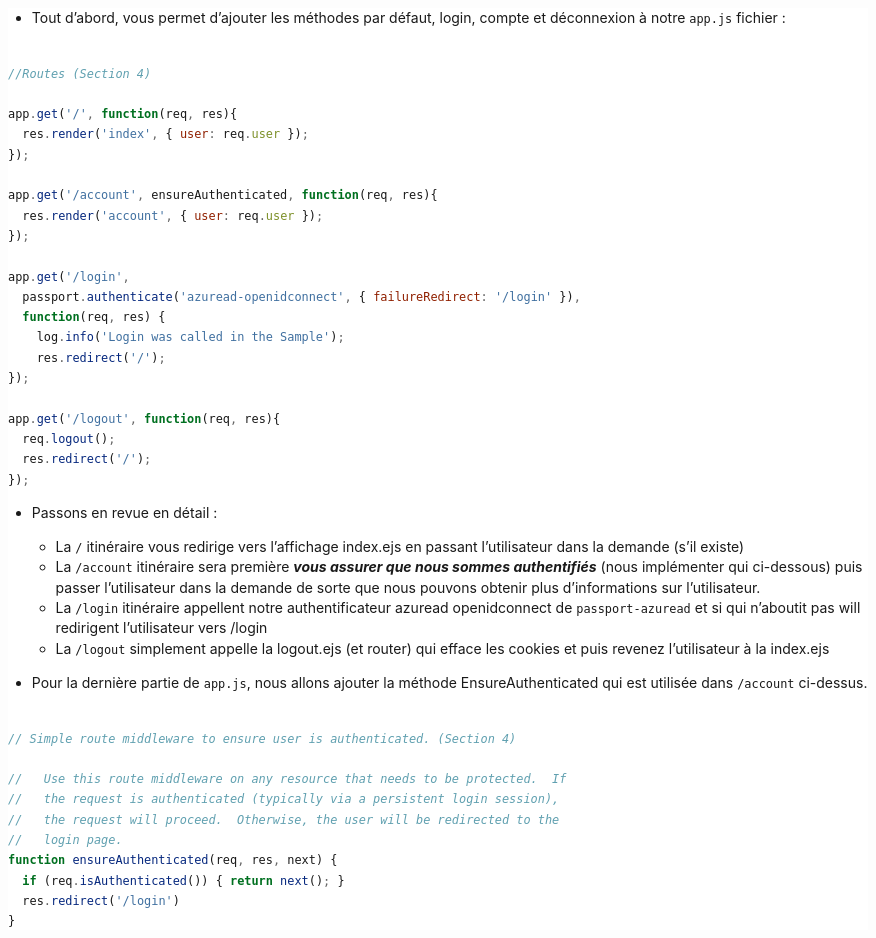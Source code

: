 - Tout d’abord, vous permet d’ajouter les méthodes par défaut, login, compte et déconnexion à notre `app.js` fichier :

```JavaScript

//Routes (Section 4)

app.get('/', function(req, res){
  res.render('index', { user: req.user });
});

app.get('/account', ensureAuthenticated, function(req, res){
  res.render('account', { user: req.user });
});

app.get('/login',
  passport.authenticate('azuread-openidconnect', { failureRedirect: '/login' }),
  function(req, res) {
    log.info('Login was called in the Sample');
    res.redirect('/');
});

app.get('/logout', function(req, res){
  req.logout();
  res.redirect('/');
});

```

-   Passons en revue en détail :
    -   La `/` itinéraire vous redirige vers l’affichage index.ejs en passant l’utilisateur dans la demande (s’il existe)
    - La `/account` itinéraire sera première ***vous assurer que nous sommes authentifiés*** (nous implémenter qui ci-dessous) puis passer l’utilisateur dans la demande de sorte que nous pouvons obtenir plus d’informations sur l’utilisateur.
    - La `/login` itinéraire appellent notre authentificateur azuread openidconnect de `passport-azuread` et si qui n’aboutit pas will redirigent l’utilisateur vers /login
    - La `/logout` simplement appelle la logout.ejs (et router) qui efface les cookies et puis revenez l’utilisateur à la index.ejs


- Pour la dernière partie de `app.js`, nous allons ajouter la méthode EnsureAuthenticated qui est utilisée dans `/account` ci-dessus.

```JavaScript

// Simple route middleware to ensure user is authenticated. (Section 4)

//   Use this route middleware on any resource that needs to be protected.  If
//   the request is authenticated (typically via a persistent login session),
//   the request will proceed.  Otherwise, the user will be redirected to the
//   login page.
function ensureAuthenticated(req, res, next) {
  if (req.isAuthenticated()) { return next(); }
  res.redirect('/login')
}
```

